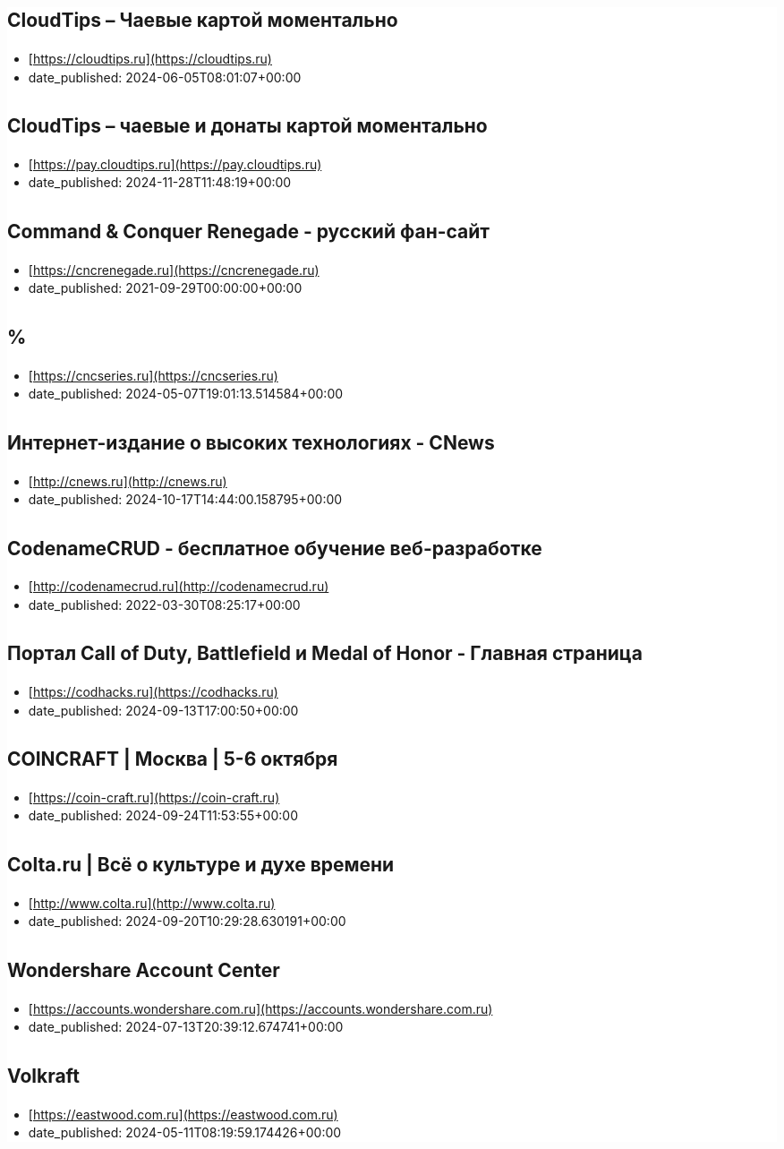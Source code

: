  ## CloudTips – Чаевые картой моментально
 - [https://cloudtips.ru](https://cloudtips.ru)
 - date_published: 2024-06-05T08:01:07+00:00

 ## CloudTips – чаевые и донаты картой моментально
 - [https://pay.cloudtips.ru](https://pay.cloudtips.ru)
 - date_published: 2024-11-28T11:48:19+00:00

 ## Command & Conquer Renegade - русский фан-сайт
 - [https://cncrenegade.ru](https://cncrenegade.ru)
 - date_published: 2021-09-29T00:00:00+00:00

 ## %
 - [https://cncseries.ru](https://cncseries.ru)
 - date_published: 2024-05-07T19:01:13.514584+00:00

 ## Интернет-издание о высоких технологиях - CNews
 - [http://cnews.ru](http://cnews.ru)
 - date_published: 2024-10-17T14:44:00.158795+00:00

 ## CodenameCRUD - бесплатное обучение веб-разработке
 - [http://codenamecrud.ru](http://codenamecrud.ru)
 - date_published: 2022-03-30T08:25:17+00:00

 ## Портал Call of Duty, Battlefield и Medal of Honor - Главная страница
 - [https://codhacks.ru](https://codhacks.ru)
 - date_published: 2024-09-13T17:00:50+00:00

 ## COINCRAFT | Москва | 5-6 октября
 - [https://coin-craft.ru](https://coin-craft.ru)
 - date_published: 2024-09-24T11:53:55+00:00

 ## Colta.ru | Всё  о культуре и духе времени
 - [http://www.colta.ru](http://www.colta.ru)
 - date_published: 2024-09-20T10:29:28.630191+00:00

 ## Wondershare Account Center
 - [https://accounts.wondershare.com.ru](https://accounts.wondershare.com.ru)
 - date_published: 2024-07-13T20:39:12.674741+00:00

 ## Volkraft
 - [https://eastwood.com.ru](https://eastwood.com.ru)
 - date_published: 2024-05-11T08:19:59.174426+00:00
